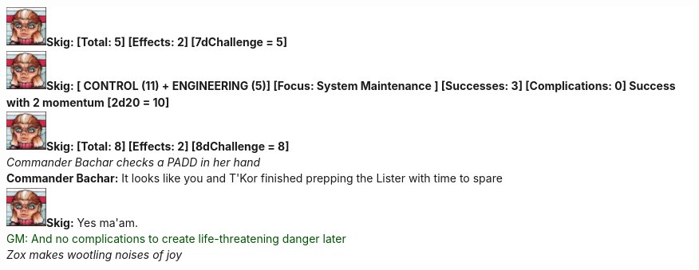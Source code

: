 <img src="../images/auto/Skig.png" alt="Skig" width="50" height="50">**Skig:  [Total: 5] [Effects: 2] [7dChallenge = 5]**<br />
<img src="../images/auto/Skig.png" alt="Skig" width="50" height="50">**Skig: [ CONTROL  (11) +  ENGINEERING  (5)]
[Focus: System Maintenance ]
[Successes: 3] [Complications: 0]
Success with 2 momentum [2d20 = 10]**<br />
<img src="../images/auto/Skig.png" alt="Skig" width="50" height="50">**Skig:  [Total: 8] [Effects: 2] [8dChallenge = 8]**<br />
*Commander Bachar checks a PADD in her hand*<br />
**Commander Bachar:** It looks like you and T'Kor finished prepping the Lister with time to spare<br />
<img src="../images/auto/Skig.png" alt="Skig" width="50" height="50">**Skig:** Yes ma'am.<br />
<font color="#005500">GM: And no complications to create life-threatening danger later</font><br />
*Zox makes wootling noises of joy*<br />